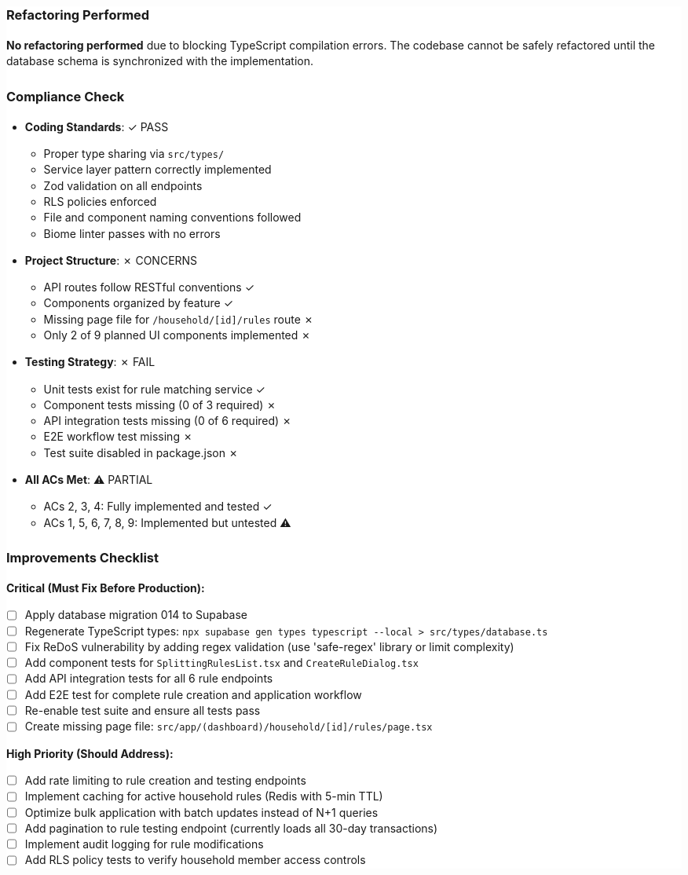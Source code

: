 ### Refactoring Performed

**No refactoring performed** due to blocking TypeScript compilation errors. The codebase cannot be safely refactored until the database schema is synchronized with the implementation.

### Compliance Check

- **Coding Standards**: ✓ PASS
  - Proper type sharing via `src/types/`
  - Service layer pattern correctly implemented
  - Zod validation on all endpoints
  - RLS policies enforced
  - File and component naming conventions followed
  - Biome linter passes with no errors

- **Project Structure**: ✗ CONCERNS
  - API routes follow RESTful conventions ✓
  - Components organized by feature ✓
  - Missing page file for `/household/[id]/rules` route ✗
  - Only 2 of 9 planned UI components implemented ✗

- **Testing Strategy**: ✗ FAIL
  - Unit tests exist for rule matching service ✓
  - Component tests missing (0 of 3 required) ✗
  - API integration tests missing (0 of 6 required) ✗
  - E2E workflow test missing ✗
  - Test suite disabled in package.json ✗

- **All ACs Met**: ⚠️ PARTIAL
  - ACs 2, 3, 4: Fully implemented and tested ✓
  - ACs 1, 5, 6, 7, 8, 9: Implemented but untested ⚠️

### Improvements Checklist

**Critical (Must Fix Before Production):**

- [ ] Apply database migration 014 to Supabase
- [ ] Regenerate TypeScript types: `npx supabase gen types typescript --local > src/types/database.ts`
- [ ] Fix ReDoS vulnerability by adding regex validation (use 'safe-regex' library or limit complexity)
- [ ] Add component tests for `SplittingRulesList.tsx` and `CreateRuleDialog.tsx`
- [ ] Add API integration tests for all 6 rule endpoints
- [ ] Add E2E test for complete rule creation and application workflow
- [ ] Re-enable test suite and ensure all tests pass
- [ ] Create missing page file: `src/app/(dashboard)/household/[id]/rules/page.tsx`

**High Priority (Should Address):**

- [ ] Add rate limiting to rule creation and testing endpoints
- [ ] Implement caching for active household rules (Redis with 5-min TTL)
- [ ] Optimize bulk application with batch updates instead of N+1 queries
- [ ] Add pagination to rule testing endpoint (currently loads all 30-day transactions)
- [ ] Implement audit logging for rule modifications
- [ ] Add RLS policy tests to verify household member access controls
